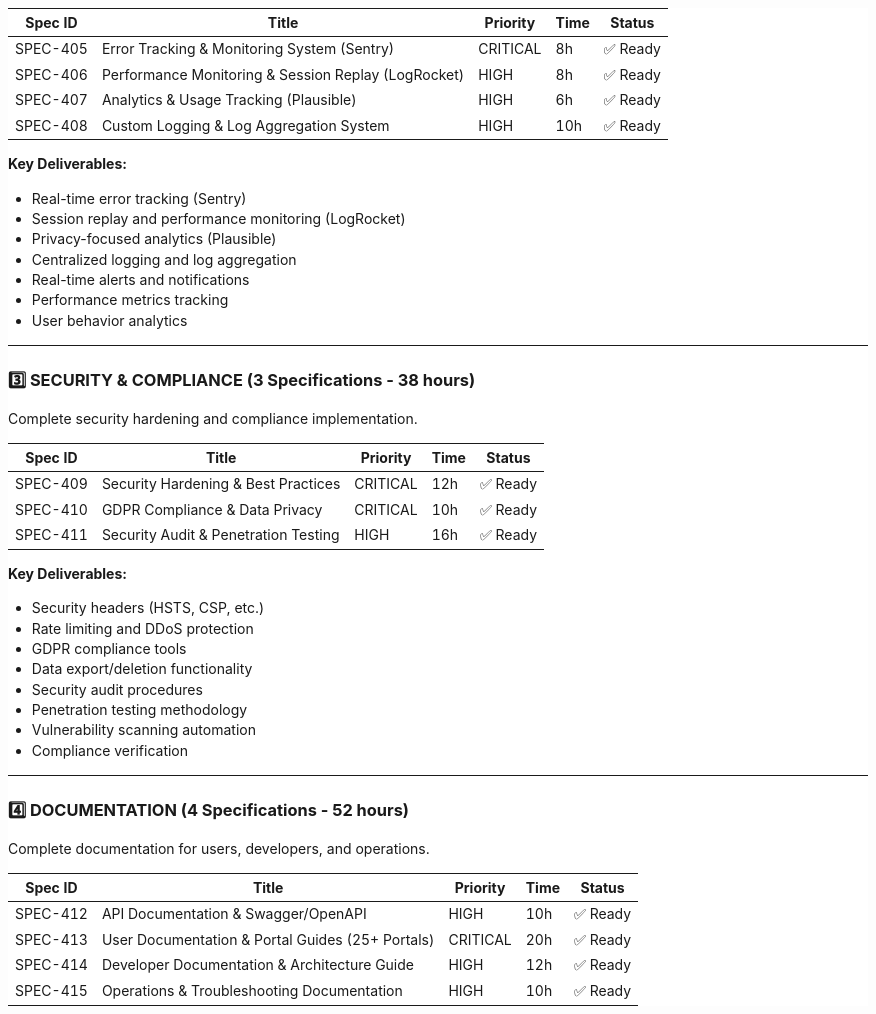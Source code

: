 | Spec ID | Title | Priority | Time | Status |
|---------|-------|----------|------|--------|
| SPEC-405 | Error Tracking & Monitoring System (Sentry) | CRITICAL | 8h | ✅ Ready |
| SPEC-406 | Performance Monitoring & Session Replay (LogRocket) | HIGH | 8h | ✅ Ready |
| SPEC-407 | Analytics & Usage Tracking (Plausible) | HIGH | 6h | ✅ Ready |
| SPEC-408 | Custom Logging & Log Aggregation System | HIGH | 10h | ✅ Ready |

**Key Deliverables:**
- Real-time error tracking (Sentry)
- Session replay and performance monitoring (LogRocket)
- Privacy-focused analytics (Plausible)
- Centralized logging and log aggregation
- Real-time alerts and notifications
- Performance metrics tracking
- User behavior analytics

---

### 3️⃣ SECURITY & COMPLIANCE (3 Specifications - 38 hours)

Complete security hardening and compliance implementation.

| Spec ID | Title | Priority | Time | Status |
|---------|-------|----------|------|--------|
| SPEC-409 | Security Hardening & Best Practices | CRITICAL | 12h | ✅ Ready |
| SPEC-410 | GDPR Compliance & Data Privacy | CRITICAL | 10h | ✅ Ready |
| SPEC-411 | Security Audit & Penetration Testing | HIGH | 16h | ✅ Ready |

**Key Deliverables:**
- Security headers (HSTS, CSP, etc.)
- Rate limiting and DDoS protection
- GDPR compliance tools
- Data export/deletion functionality
- Security audit procedures
- Penetration testing methodology
- Vulnerability scanning automation
- Compliance verification

---

### 4️⃣ DOCUMENTATION (4 Specifications - 52 hours)

Complete documentation for users, developers, and operations.

| Spec ID | Title | Priority | Time | Status |
|---------|-------|----------|------|--------|
| SPEC-412 | API Documentation & Swagger/OpenAPI | HIGH | 10h | ✅ Ready |
| SPEC-413 | User Documentation & Portal Guides (25+ Portals) | CRITICAL | 20h | ✅ Ready |
| SPEC-414 | Developer Documentation & Architecture Guide | HIGH | 12h | ✅ Ready |
| SPEC-415 | Operations & Troubleshooting Documentation | HIGH | 10h | ✅ Ready |
